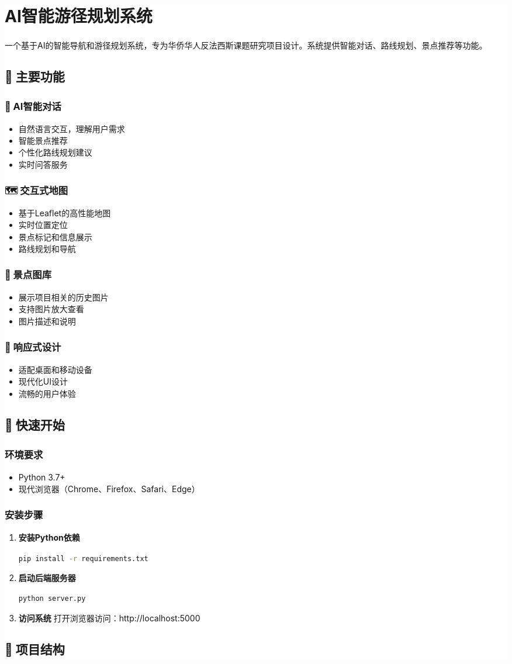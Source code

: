 # AI智能游径规划系统

一个基于AI的智能导航和游径规划系统，专为华侨华人反法西斯课题研究项目设计。系统提供智能对话、路线规划、景点推荐等功能。

## 🌟 主要功能

### 🤖 AI智能对话
- 自然语言交互，理解用户需求
- 智能景点推荐
- 个性化路线规划建议
- 实时问答服务

### 🗺️ 交互式地图
- 基于Leaflet的高性能地图
- 实时位置定位
- 景点标记和信息展示
- 路线规划和导航

### 📸 景点图库
- 展示项目相关的历史图片
- 支持图片放大查看
- 图片描述和说明

### 📱 响应式设计
- 适配桌面和移动设备
- 现代化UI设计
- 流畅的用户体验

## 🚀 快速开始

### 环境要求
- Python 3.7+
- 现代浏览器（Chrome、Firefox、Safari、Edge）

### 安装步骤

1. **安装Python依赖**
   ```bash
   pip install -r requirements.txt
   ```

2. **启动后端服务器**
   ```bash
   python server.py
   ```

3. **访问系统**
   打开浏览器访问：http://localhost:5000

## 📁 项目结构
